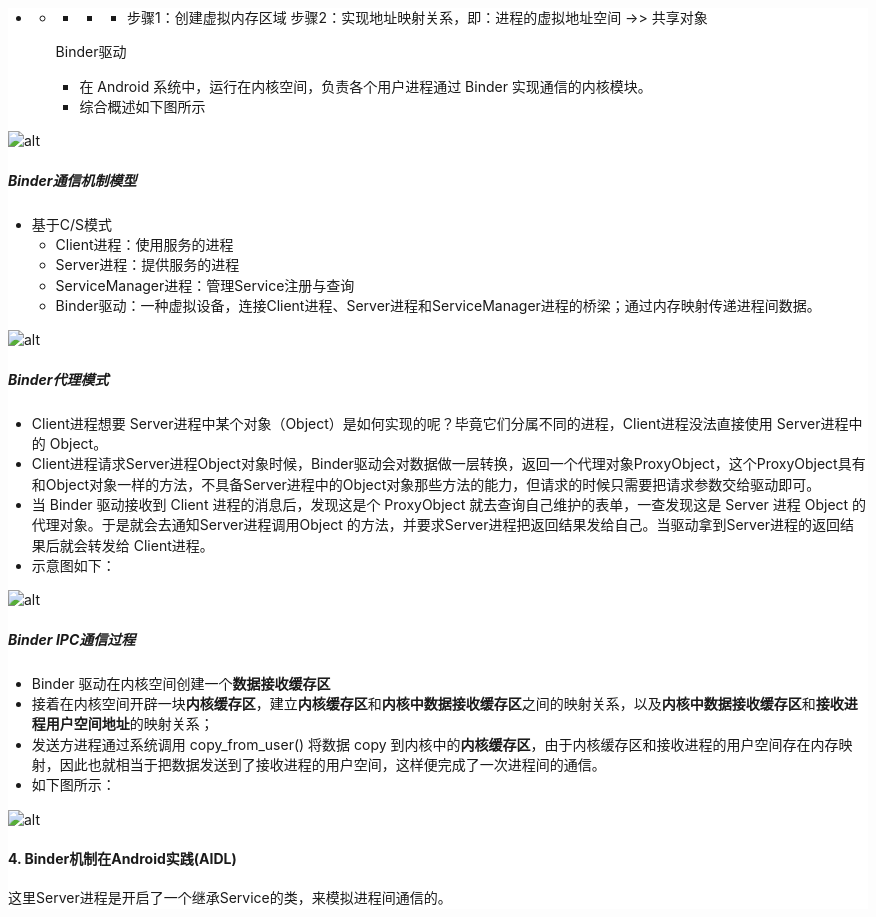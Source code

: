 - - - - -  步骤1：创建虚拟内存区域
           步骤2：实现地址映射关系，即：进程的虚拟地址空间 ->> 共享对象
    
    Binder驱动 
    
    - 在 Android 系统中，运行在内核空间，负责各个用户进程通过 Binder 实现通信的内核模块。
    - 综合概述如下图所示

![alt](/Ouyang/images/binder/4.png)

##### Binder通信机制模型

- 基于C/S模式
  - Client进程：使用服务的进程
  - Server进程：提供服务的进程
  - ServiceManager进程：管理Service注册与查询
  - Binder驱动：一种虚拟设备，连接Client进程、Server进程和ServiceManager进程的桥梁；通过内存映射传递进程间数据。

![alt](/Ouyang/images/binder/5.png)

 

 

 

 

 

 

 

 

 

##### Binder代理模式

- Client进程想要 Server进程中某个对象（Object）是如何实现的呢？毕竟它们分属不同的进程，Client进程没法直接使用 Server进程中的 Object。
- Client进程请求Server进程Object对象时候，Binder驱动会对数据做一层转换，返回一个代理对象ProxyObject，这个ProxyObject具有和Object对象一样的方法，不具备Server进程中的Object对象那些方法的能力，但请求的时候只需要把请求参数交给驱动即可。
- 当 Binder 驱动接收到 Client 进程的消息后，发现这是个 ProxyObject 就去查询自己维护的表单，一查发现这是 Server 进程 Object 的代理对象。于是就会去通知Server进程调用Object 的方法，并要求Server进程把返回结果发给自己。当驱动拿到Server进程的返回结果后就会转发给 Client进程。
- 示意图如下：

![alt](/Ouyang/images/binder/6.png)

##### Binder IPC通信过程

-  Binder 驱动在内核空间创建一个**数据接收缓存区**
- 接着在内核空间开辟一块**内核缓存区**，建立**内核缓存区**和**内核中数据接收缓存区**之间的映射关系，以及**内核中数据接收缓存区**和**接收进程用户空间地址**的映射关系；
- 发送方进程通过系统调用 copy_from_user() 将数据 copy 到内核中的**内核缓存区**，由于内核缓存区和接收进程的用户空间存在内存映射，因此也就相当于把数据发送到了接收进程的用户空间，这样便完成了一次进程间的通信。
- 如下图所示：

![alt](/Ouyang/images/binder/7.png)

#### **4. Binder机制在Android实践(AIDL)**

这里Server进程是开启了一个继承Service的类，来模拟进程间通信的。
